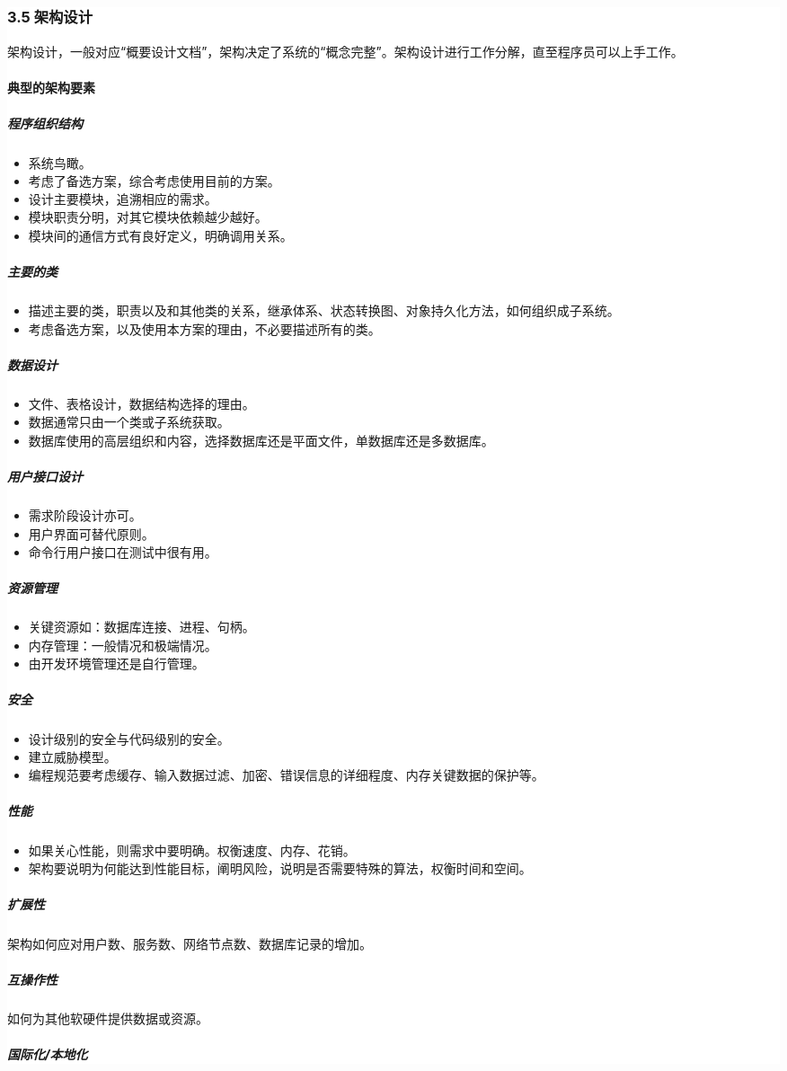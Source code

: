 ### 3.5 架构设计

架构设计，一般对应“概要设计文档”，架构决定了系统的“概念完整”。架构设计进行工作分解，直至程序员可以上手工作。

#### 典型的架构要素

##### 程序组织结构

- 系统鸟瞰。
- 考虑了备选方案，综合考虑使用目前的方案。
- 设计主要模块，追溯相应的需求。
- 模块职责分明，对其它模块依赖越少越好。
- 模块间的通信方式有良好定义，明确调用关系。

##### 主要的类

- 描述主要的类，职责以及和其他类的关系，继承体系、状态转换图、对象持久化方法，如何组织成子系统。
- 考虑备选方案，以及使用本方案的理由，不必要描述所有的类。

##### 数据设计

- 文件、表格设计，数据结构选择的理由。
- 数据通常只由一个类或子系统获取。
- 数据库使用的高层组织和内容，选择数据库还是平面文件，单数据库还是多数据库。

##### 用户接口设计

- 需求阶段设计亦可。
- 用户界面可替代原则。
- 命令行用户接口在测试中很有用。

##### 资源管理

- 关键资源如：数据库连接、进程、句柄。
- 内存管理：一般情况和极端情况。
- 由开发环境管理还是自行管理。

##### 安全

- 设计级别的安全与代码级别的安全。
- 建立威胁模型。
- 编程规范要考虑缓存、输入数据过滤、加密、错误信息的详细程度、内存关键数据的保护等。

##### 性能

- 如果关心性能，则需求中要明确。权衡速度、内存、花销。
- 架构要说明为何能达到性能目标，阐明风险，说明是否需要特殊的算法，权衡时间和空间。

##### 扩展性

架构如何应对用户数、服务数、网络节点数、数据库记录的增加。

##### 互操作性

如何为其他软硬件提供数据或资源。

##### 国际化/本地化
